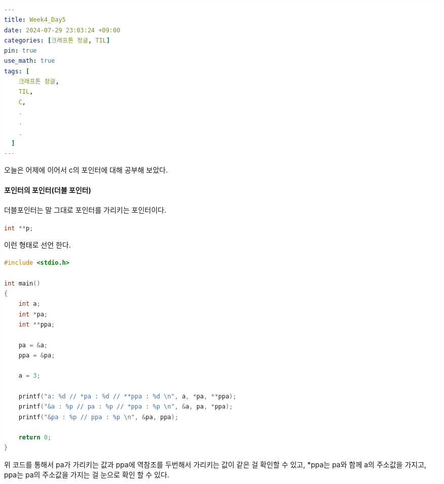 ```yaml
---
title: Week4_Day5
date: 2024-07-29 23:03:24 +09:00
categories: [크래프톤 정글, TIL]
pin: true
use_math: true
tags: [
    크래프톤 정글,
    TIL,
    C,
    .
    .
    .
  ]
---
```


오늘은 어제에 이어서 c의 포인터에 대해 공부해 보았다.

#### 포인터의 포인터(더블 포인터)

더블포인터는 말 그대로 포인터를 가리키는 포인터이다.

```c
int **p;
```

이런 형태로 선언 한다.

```c
#include <stdio.h>

int main()
{
    int a;
    int *pa;
    int **ppa;

    pa = &a;
    ppa = &pa;

    a = 3;

    printf("a: %d // *pa : %d // **ppa : %d \n", a, *pa, **ppa);
    printf("&a : %p // pa : %p // *ppa : %p \n", &a, pa, *ppa);
    printf("&pa : %p // ppa : %p \n", &pa, ppa);

    return 0;
}

```

위 코드를 통해서 pa가 가리키는 값과 ppa에 역참조를 두번해서 가리키는 값이 같은 걸 확인할 수 있고, \*ppa는 pa와 함께 a의 주소값을 가지고, ppa는 pa의 주소값을 가지는 걸 눈으로 확인 할 수 있다.

